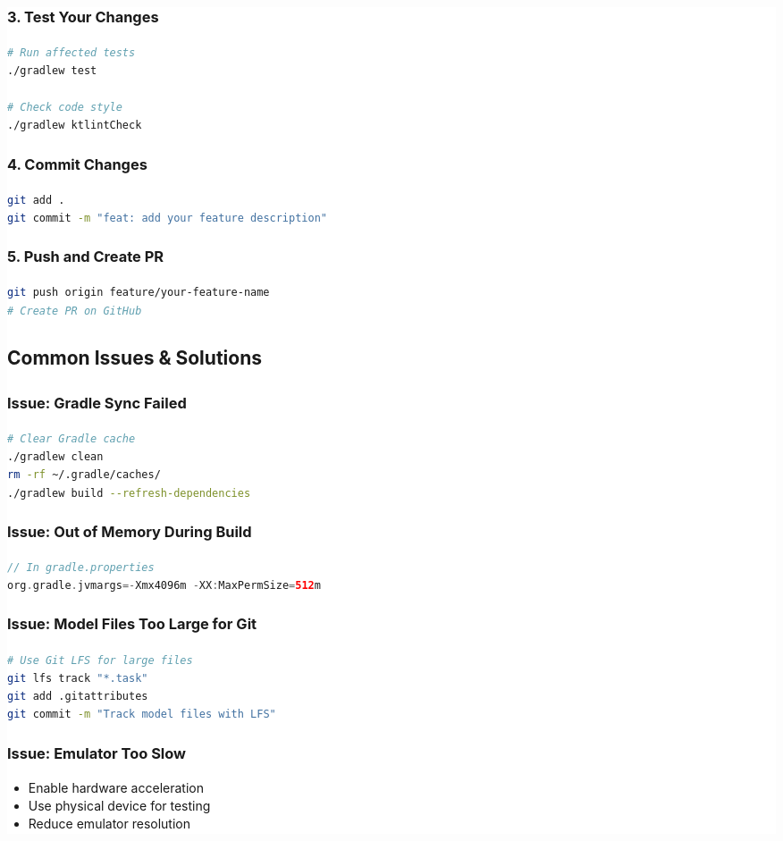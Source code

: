 ### 3. Test Your Changes

```bash
# Run affected tests
./gradlew test

# Check code style
./gradlew ktlintCheck
```

### 4. Commit Changes

```bash
git add .
git commit -m "feat: add your feature description"
```

### 5. Push and Create PR

```bash
git push origin feature/your-feature-name
# Create PR on GitHub
```

## Common Issues & Solutions

### Issue: Gradle Sync Failed

```bash
# Clear Gradle cache
./gradlew clean
rm -rf ~/.gradle/caches/
./gradlew build --refresh-dependencies
```

### Issue: Out of Memory During Build

```gradle
// In gradle.properties
org.gradle.jvmargs=-Xmx4096m -XX:MaxPermSize=512m
```

### Issue: Model Files Too Large for Git

```bash
# Use Git LFS for large files
git lfs track "*.task"
git add .gitattributes
git commit -m "Track model files with LFS"
```

### Issue: Emulator Too Slow

- Enable hardware acceleration
- Use physical device for testing
- Reduce emulator resolution
